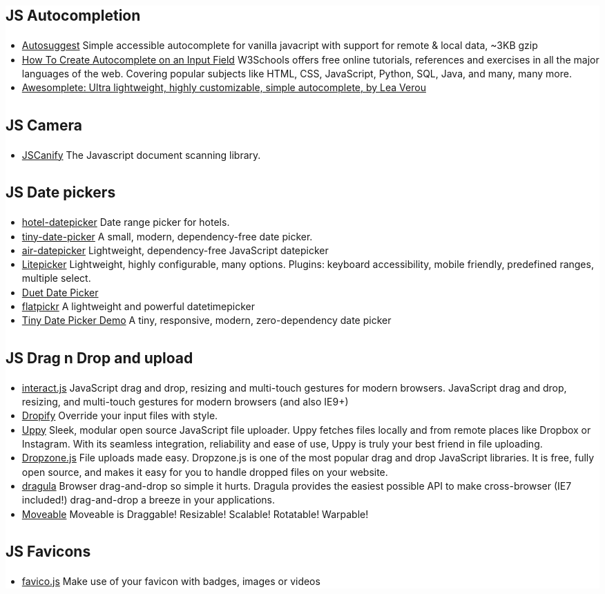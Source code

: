 ## JS Autocompletion

* [Autosuggest](https://tomickigrzegorz.github.io/autocomplete/) Simple accessible autocomplete for vanilla javacript with support for remote & local data, ~3KB gzip 
* [How To Create Autocomplete on an Input Field](https://www.w3schools.com/howto/howto_js_autocomplete.asp) W3Schools offers free online tutorials, references and exercises in all the major languages of the web. Covering popular subjects like HTML, CSS, JavaScript, Python, SQL, Java, and many, many more.
* [Awesomplete: Ultra lightweight, highly customizable, simple autocomplete, by Lea Verou](https://leaverou.github.io/awesomplete/#advanced-examples) 

## JS Camera

* [JSCanify](https://github.com/puffinsoft/jscanify) The Javascript document scanning library. 

## JS Date pickers

* [hotel-datepicker](https://github.com/benitolopez/hotel-datepicker) Date range picker for hotels.
* [tiny-date-picker](https://github.com/chrisdavies/tiny-date-picker) A small, modern, dependency-free date picker.
* [air-datepicker](https://github.com/t1m0n/air-datepicker) Lightweight, dependency-free JavaScript datepicker
* [Litepicker](https://litepicker.com/) Lightweight, highly configurable, many options. Plugins: keyboard accessibility, mobile friendly, predefined ranges, multiple select.
* [Duet Date Picker](https://duetds.github.io/date-picker/) 
* [flatpickr](https://flatpickr.js.org/) A lightweight and powerful datetimepicker
* [Tiny Date Picker Demo](https://chrisdavies.github.io/tiny-date-picker/) A tiny, responsive, modern, zero-dependency date picker

## JS Drag n Drop and upload

* [interact.js](https://interactjs.io/) JavaScript drag and drop, resizing and multi-touch gestures for modern browsers. JavaScript drag and drop, resizing, and multi-touch gestures for modern browsers (and also IE9+)
* [Dropify](https://jeremyfagis.github.io/dropify/) Override your input files with style.
* [Uppy](https://uppy.io/) Sleek, modular open source JavaScript file uploader. Uppy fetches files locally and from remote places like Dropbox or Instagram. With its seamless integration, reliability and ease of use, Uppy is truly your best friend in file uploading.
* [Dropzone.js](https://www.dropzonejs.com/) File uploads made easy. Dropzone.js is one of the most popular drag and drop JavaScript libraries. It is free, fully open source, and makes it easy for you to handle dropped files on your website.
* [dragula](https://bevacqua.github.io/dragula/) Browser drag-and-drop so simple it hurts. Dragula provides the easiest possible API to make cross-browser (IE7 included!) drag-and-drop a breeze in your applications.
* [Moveable](https://daybrush.com/moveable/) Moveable is Draggable! Resizable! Scalable! Rotatable! Warpable!

## JS Favicons

* [favico.js](https://github.com/ejci/favico.js) Make use of your favicon with badges, images or videos
